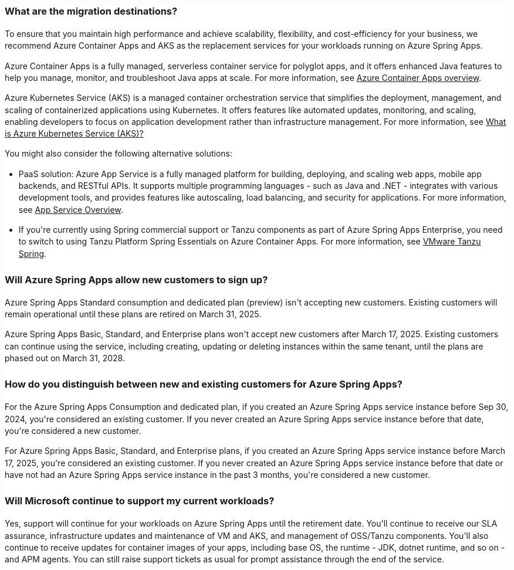 ### What are the migration destinations?

To ensure that you maintain high performance and achieve scalability, flexibility, and cost-efficiency for your business, we recommend Azure Container Apps and AKS as the replacement services for your workloads running on Azure Spring Apps.

Azure Container Apps is a fully managed, serverless container service for polyglot apps, and it offers enhanced Java features to help you manage, monitor, and troubleshoot Java apps at scale. For more information, see [Azure Container Apps overview](../../container-apps/overview.md).

Azure Kubernetes Service (AKS) is a managed container orchestration service that simplifies the deployment, management, and scaling of containerized applications using Kubernetes. It offers features like automated updates, monitoring, and scaling, enabling developers to focus on application development rather than infrastructure management. For more information, see [What is Azure Kubernetes Service (AKS)?](/azure/aks/what-is-aks)

You might also consider the following alternative solutions:

- PaaS solution: Azure App Service is a fully managed platform for building, deploying, and scaling web apps, mobile app backends, and RESTful APIs. It supports multiple programming languages - such as Java and .NET - integrates with various development tools, and provides features like autoscaling, load balancing, and security for applications. For more information, see [App Service Overview](../../app-service/overview.md).

- If you're currently using Spring commercial support or Tanzu components as part of Azure Spring Apps Enterprise, you need to switch to using Tanzu Platform Spring Essentials on Azure Container Apps. For more information, see [VMware Tanzu Spring](https://tanzu.vmware.com/spring).

### Will Azure Spring Apps allow new customers to sign up?

Azure Spring Apps Standard consumption and dedicated plan (preview) isn't accepting new customers. Existing customers will remain operational until these plans are retired on March 31, 2025.

Azure Spring Apps Basic, Standard, and Enterprise plans won't accept new customers after March 17, 2025. Existing customers can continue using the service, including creating, updating or deleting instances within the same tenant, until the plans are phased out on March 31, 2028.

### How do you distinguish between new and existing customers for Azure Spring Apps?

For the Azure Spring Apps Consumption and dedicated plan, if you created an Azure Spring Apps service instance before Sep 30, 2024, you're considered an existing customer. If you never created an Azure Spring Apps service instance before that date, you're considered a new customer.

For Azure Spring Apps Basic, Standard, and Enterprise plans, if you created an Azure Spring Apps service instance before March 17, 2025, you're considered an existing customer. If you never created an Azure Spring Apps service instance before that date or have not had an Azure Spring Apps service instance in the past 3 months, you're considered a new customer.

### Will Microsoft continue to support my current workloads?

Yes, support will continue for your workloads on Azure Spring Apps until the retirement date. You'll continue to receive our SLA assurance, infrastructure updates and maintenance of VM and AKS, and management of OSS/Tanzu components. You'll also continue to receive updates for container images of your apps, including base OS, the runtime - JDK, dotnet runtime, and so on - and APM agents. You can still raise support tickets as usual for prompt assistance through the end of the service.
